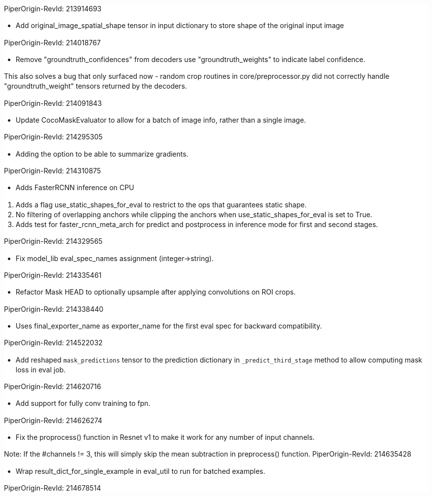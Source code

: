 PiperOrigin-RevId: 213914693

* Add original_image_spatial_shape tensor in input dictionary to store shape of the original input image

PiperOrigin-RevId: 214018767

* Remove &quot;groundtruth_confidences&quot; from decoders use &quot;groundtruth_weights&quot; to indicate label confidence.

This also solves a bug that only surfaced now - random crop routines in core/preprocessor.py did not correctly handle &quot;groundtruth_weight&quot; tensors returned by the decoders.

PiperOrigin-RevId: 214091843

* Update CocoMaskEvaluator to allow for a batch of image info, rather than a single image.

PiperOrigin-RevId: 214295305

* Adding the option to be able to summarize gradients.

PiperOrigin-RevId: 214310875

* Adds FasterRCNN inference on CPU

1. Adds a flag use_static_shapes_for_eval to restrict to the ops that guarantees static shape.
2. No filtering of overlapping anchors while clipping the anchors when use_static_shapes_for_eval is set to True.
3. Adds test for faster_rcnn_meta_arch for predict and postprocess in inference mode for first and second stages.

PiperOrigin-RevId: 214329565

* Fix model_lib eval_spec_names assignment (integer-&gt;string).

PiperOrigin-RevId: 214335461

* Refactor Mask HEAD to optionally upsample after applying convolutions on ROI crops.

PiperOrigin-RevId: 214338440

* Uses final_exporter_name as exporter_name for the first eval spec for backward compatibility.

PiperOrigin-RevId: 214522032

* Add reshaped `mask_predictions` tensor to the prediction dictionary in `_predict_third_stage` method to allow computing mask loss in eval job.

PiperOrigin-RevId: 214620716

* Add support for fully conv training to fpn.

PiperOrigin-RevId: 214626274

* Fix the proprocess() function in Resnet v1 to make it work for any number of input channels.

Note: If the #channels != 3, this will simply skip the mean subtraction in preprocess() function.
PiperOrigin-RevId: 214635428

* Wrap result_dict_for_single_example in eval_util to run for batched examples.

PiperOrigin-RevId: 214678514
